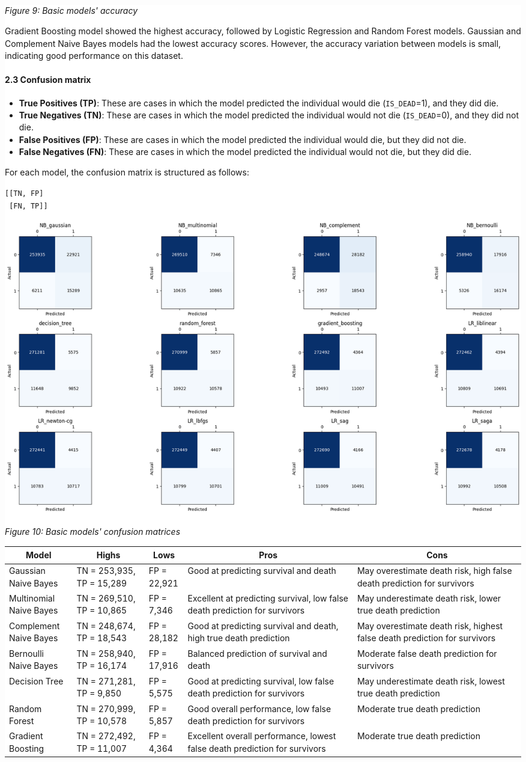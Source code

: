 *Figure 9: Basic models' accuracy*

Gradient Boosting model showed the highest accuracy, followed by Logistic Regression and Random Forest models. Gaussian and Complement Naive Bayes models had the lowest accuracy scores. However, the accuracy variation between models is small, indicating good performance on this dataset.

#### 2.3 Confusion matrix

- **True Positives (TP)**: These are cases in which the model predicted the individual would die (`IS_DEAD`=1), and they did die.
- **True Negatives (TN)**: These are cases in which the model predicted the individual would not die (`IS_DEAD`=0), and they did not die.
- **False Positives (FP)**: These are cases in which the model predicted the individual would die, but they did not die.
- **False Negatives (FN)**: These are cases in which the model predicted the individual would not die, but they did die.

For each model, the confusion matrix is structured as follows:

```
[[TN, FP]
 [FN, TP]]
```
![img](plots/basic_confusion.png)

*Figure 10: Basic models' confusion matrices*

| Model | Highs | Lows | Pros | Cons |
| --- | --- | --- | --- | --- |
| Gaussian Naive Bayes | TN = 253,935, TP = 15,289 | FP = 22,921 | Good at predicting survival and death | May overestimate death risk, high false death prediction for survivors |
| Multinomial Naive Bayes | TN = 269,510, TP = 10,865 | FP = 7,346 | Excellent at predicting survival, low false death prediction for survivors | May underestimate death risk, lower true death prediction |
| Complement Naive Bayes | TN = 248,674, TP = 18,543 | FP = 28,182 | Good at predicting survival and death, high true death prediction | May overestimate death risk, highest false death prediction for survivors |
| Bernoulli Naive Bayes | TN = 258,940, TP = 16,174 | FP = 17,916 | Balanced prediction of survival and death | Moderate false death prediction for survivors |
| Decision Tree | TN = 271,281, TP = 9,850 | FP = 5,575 | Good at predicting survival, low false death prediction for survivors | May underestimate death risk, lowest true death prediction |
| Random Forest | TN = 270,999, TP = 10,578 | FP = 5,857 | Good overall performance, low false death prediction for survivors | Moderate true death prediction |
| Gradient Boosting | TN = 272,492, TP = 11,007 | FP = 4,364 | Excellent overall performance, lowest false death prediction for survivors | Moderate true death prediction |